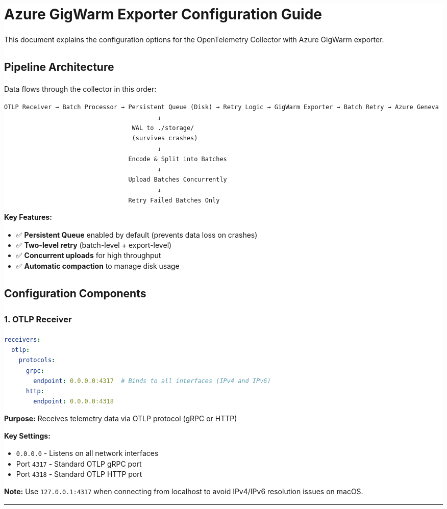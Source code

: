 # Azure GigWarm Exporter Configuration Guide

This document explains the configuration options for the OpenTelemetry Collector with Azure GigWarm exporter.

## Pipeline Architecture

Data flows through the collector in this order:

```
OTLP Receiver → Batch Processor → Persistent Queue (Disk) → Retry Logic → GigWarm Exporter → Batch Retry → Azure Geneva
                                          ↓
                                   WAL to ./storage/
                                   (survives crashes)
                                          ↓
                                  Encode & Split into Batches
                                          ↓
                                  Upload Batches Concurrently
                                          ↓
                                  Retry Failed Batches Only
```

**Key Features:**
- ✅ **Persistent Queue** enabled by default (prevents data loss on crashes)
- ✅ **Two-level retry** (batch-level + export-level)
- ✅ **Concurrent uploads** for high throughput
- ✅ **Automatic compaction** to manage disk usage

## Configuration Components

### 1. OTLP Receiver

```yaml
receivers:
  otlp:
    protocols:
      grpc:
        endpoint: 0.0.0.0:4317  # Binds to all interfaces (IPv4 and IPv6)
      http:
        endpoint: 0.0.0.0:4318
```

**Purpose:** Receives telemetry data via OTLP protocol (gRPC or HTTP)

**Key Settings:**
- `0.0.0.0` - Listens on all network interfaces
- Port `4317` - Standard OTLP gRPC port
- Port `4318` - Standard OTLP HTTP port

**Note:** Use `127.0.0.1:4317` when connecting from localhost to avoid IPv4/IPv6 resolution issues on macOS.

---